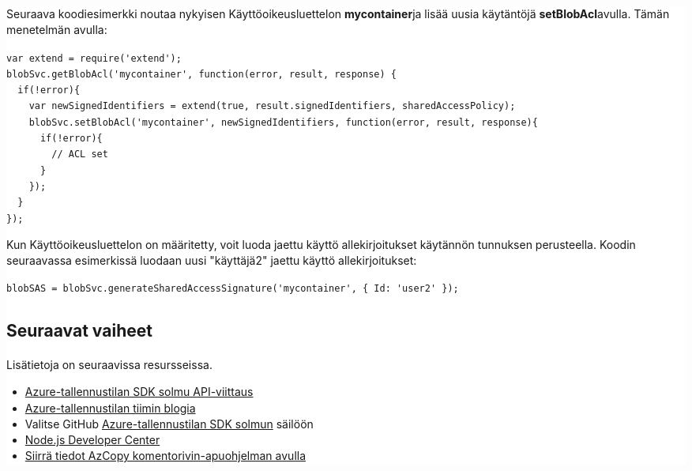 Seuraava koodiesimerkki noutaa nykyisen Käyttöoikeusluettelon **mycontainer**ja lisää uusia käytäntöjä **setBlobAcl**avulla. Tämän menetelmän avulla:

    var extend = require('extend');
    blobSvc.getBlobAcl('mycontainer', function(error, result, response) {
      if(!error){
        var newSignedIdentifiers = extend(true, result.signedIdentifiers, sharedAccessPolicy);
        blobSvc.setBlobAcl('mycontainer', newSignedIdentifiers, function(error, result, response){
          if(!error){
            // ACL set
          }
        });
      }
    });

Kun Käyttöoikeusluettelon on määritetty, voit luoda jaettu käyttö allekirjoitukset käytännön tunnuksen perusteella. Koodin seuraavassa esimerkissä luodaan uusi "käyttäjä2" jaettu käyttö allekirjoitukset:

    blobSAS = blobSvc.generateSharedAccessSignature('mycontainer', { Id: 'user2' });

## <a name="next-steps"></a>Seuraavat vaiheet

Lisätietoja on seuraavissa resursseissa.

-   [Azure-tallennustilan SDK solmu API-viittaus][]
-   [Azure-tallennustilan tiimin blogia][]
-   Valitse GitHub [Azure-tallennustilan SDK solmun][] säilöön
-   [Node.js Developer Center](/develop/nodejs/)
-   [Siirrä tiedot AzCopy komentorivin-apuohjelman avulla](storage-use-azcopy.md)

[Azure-tallennustilan SDK solmun]: https://github.com/Azure/azure-storage-node

[Luo Node.js verkkosovellukseen Azure sovelluksen-palvelussa]: ../app-service-web/web-sites-nodejs-develop-deploy-mac.md
[Node.js Cloud Service with Storage]: ../cloud-services/storage-nodejs-use-table-storage-cloud-service-app.md
[Azure-taulukosta palveluun node.js web Appissa]: ../app-service-web/storage-nodejs-use-table-storage-web-site.md
[Muodosta ja ota käyttöön Node.js verkkosovellukseen Azure käyttäminen WWW-matriisi]: ../app-service-web/web-sites-nodejs-use-webmatrix.md
[Using the REST API]: http://msdn.microsoft.com/library/azure/hh264518.aspx
[Azure Portal]: https://portal.azure.com
[Muodosta ja ota käyttöön Node.js-sovelluksen Azure pilvipalveluun]: ../cloud-services/cloud-services-nodejs-develop-deploy-app.md
[Azure-tallennustilan tiimin blogia]: http://blogs.msdn.com/b/windowsazurestorage/
[Azure-tallennustilan SDK solmu API-viittaus]: http://dl.windowsazure.com/nodestoragedocs/index.html
